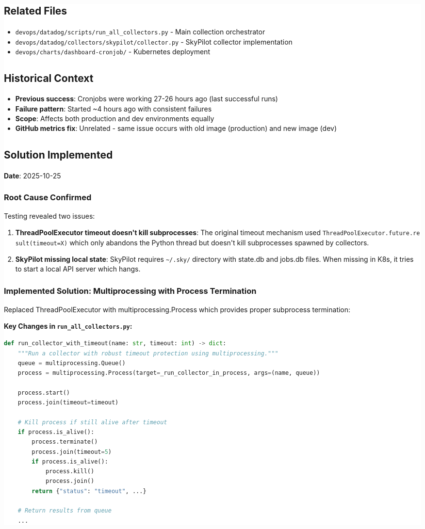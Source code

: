 ## Related Files

- `devops/datadog/scripts/run_all_collectors.py` - Main collection orchestrator
- `devops/datadog/collectors/skypilot/collector.py` - SkyPilot collector implementation
- `devops/charts/dashboard-cronjob/` - Kubernetes deployment

## Historical Context

- **Previous success**: Cronjobs were working 27-26 hours ago (last successful runs)
- **Failure pattern**: Started ~4 hours ago with consistent failures
- **Scope**: Affects both production and dev environments equally
- **GitHub metrics fix**: Unrelated - same issue occurs with old image (production) and new image (dev)

## Solution Implemented

**Date**: 2025-10-25

### Root Cause Confirmed

Testing revealed two issues:

1. **ThreadPoolExecutor timeout doesn't kill subprocesses**: The original timeout mechanism used `ThreadPoolExecutor.future.result(timeout=X)` which only abandons the Python thread but doesn't kill subprocesses spawned by collectors.

2. **SkyPilot missing local state**: SkyPilot requires `~/.sky/` directory with state.db and jobs.db files. When missing in K8s, it tries to start a local API server which hangs.

### Implemented Solution: Multiprocessing with Process Termination

Replaced ThreadPoolExecutor with multiprocessing.Process which provides proper subprocess termination:

**Key Changes in `run_all_collectors.py`:**

```python
def run_collector_with_timeout(name: str, timeout: int) -> dict:
    """Run a collector with robust timeout protection using multiprocessing."""
    queue = multiprocessing.Queue()
    process = multiprocessing.Process(target=_run_collector_in_process, args=(name, queue))

    process.start()
    process.join(timeout=timeout)

    # Kill process if still alive after timeout
    if process.is_alive():
        process.terminate()
        process.join(timeout=5)
        if process.is_alive():
            process.kill()
            process.join()
        return {"status": "timeout", ...}

    # Return results from queue
    ...
```
